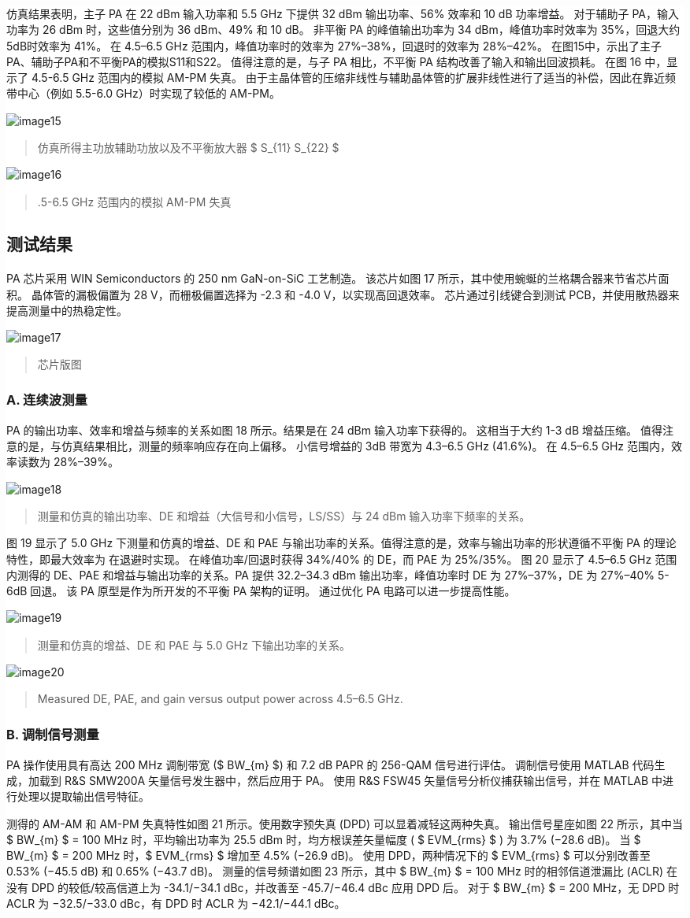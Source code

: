 仿真结果表明，主子 PA 在 22 dBm 输入功率和 5.5 GHz 下提供 32 dBm 输出功率、56% 效率和 10 dB 功率增益。 对于辅助子 PA，输入功率为 26 dBm 时，这些值分别为 36 dBm、49% 和 10 dB。 非平衡 PA 的峰值输出功率为 34 dBm，峰值功率时效率为 35%，回退大约 5dB时效率为 41%。 在 4.5–6.5 GHz 范围内，峰值功率时的效率为 27%–38%，回退时的效率为 28%–42%。 在图15中，示出了主子PA、辅助子PA和不平衡PA的模拟S11和S22。 值得注意的是，与子 PA 相比，不平衡 PA 结构改善了输入和输出回波损耗。 在图 16 中，显示了 4.5-6.5 GHz 范围内的模拟 AM-PM 失真。 由于主晶体管的压缩非线性与辅助晶体管的扩展非线性进行了适当的补偿，因此在靠近频带中心（例如 5.5-6.0 GHz）时实现了较低的 AM-PM。

![image15](https://github.com/WaveDragon/test/assets/78013131/77cf3b3d-1daf-4361-ad88-f0dbb677d2a8)
>仿真所得主功放辅助功放以及不平衡放大器 $ S_{11} S_{22} $

![image16](https://github.com/WaveDragon/test/assets/78013131/86b9b3c1-f30c-418c-92f2-bd33d149bcd7)
>.5-6.5 GHz 范围内的模拟 AM-PM 失真

## 测试结果

PA 芯片采用 WIN Semiconductors 的 250 nm GaN-on-SiC 工艺制造。 该芯片如图 17 所示，其中使用蜿蜒的兰格耦合器来节省芯片面积。 晶体管的漏极偏置为 28 V，而栅极偏置选择为 -2.3 和 -4.0 V，以实现高回退效率。 芯片通过引线键合到测试 PCB，并使用散热器来提高测量中的热稳定性。

![image17](https://github.com/WaveDragon/test/assets/78013131/94b03feb-052d-453f-9be4-c02a4f8744f2)
>芯片版图

### A. 连续波测量

PA 的输出功率、效率和增益与频率的关系如图 18 所示。结果是在 24 dBm 输入功率下获得的。 这相当于大约 1-3 dB 增益压缩。 值得注意的是，与仿真结果相比，测量的频率响应存在向上偏移。 小信号增益的 3dB 带宽为 4.3–6.5 GHz (41.6%)。 在 4.5–6.5 GHz 范围内，效率读数为 28%–39%。

![image18](https://github.com/WaveDragon/test/assets/78013131/af239a15-63a0-49f3-ba01-0f0b274c91fb)
>测量和仿真的输出功率、DE 和增益（大信号和小信号，LS/SS）与 24 dBm 输入功率下频率的关系。

图 19 显示了 5.0 GHz 下测量和仿真的增益、DE 和 PAE 与输出功率的关系。值得注意的是，效率与输出功率的形状遵循不平衡 PA 的理论特性，即最大效率为 在退避时实现。 在峰值功率/回退时获得 34%/40% 的 DE，而 PAE 为 25%/35%。 
图 20 显示了 4.5–6.5 GHz 范围内测得的 DE、PAE 和增益与输出功率的关系。PA 提供 32.2–34.3 dBm 输出功率，峰值功率时 DE 为 27%–37%，DE 为 27%–40% 5-6dB 回退。 该 PA 原型是作为所开发的不平衡 PA 架构的证明。 通过优化 PA 电路可以进一步提高性能。

![image19](https://github.com/WaveDragon/test/assets/78013131/2667b3cd-124a-411b-89ad-35bdb619bcd7)
>测量和仿真的增益、DE 和 PAE 与 5.0 GHz 下输出功率的关系。


![image20](https://github.com/WaveDragon/test/assets/78013131/b415b807-4e4b-4b86-b0ed-c0819944d45d)
>Measured DE, PAE, and gain versus output power across 4.5–6.5 GHz.


### B. 调制信号测量

PA 操作使用具有高达 200 MHz 调制带宽 ($ BW_{m} $) 和 7.2 dB PAPR 的 256-QAM 信号进行评估。 调制信号使用 MATLAB 代码生成，加载到 R&S SMW200A 矢量信号发生器中，然后应用于 PA。 使用 R&S FSW45 矢量信号分析仪捕获输出信号，并在 MATLAB 中进行处理以提取输出信号特征。

测得的 AM-AM 和 AM-PM 失真特性如图 21 所示。使用数字预失真 (DPD) 可以显着减轻这两种失真。 输出信号星座如图 22 所示，其中当 $ BW_{m} $ = 100 MHz 时，平均输出功率为 25.5 dBm 时，均方根误差矢量幅度 ( $ EVM_{rms} $ ) 为 3.7% (−28.6 dB)。 当 $ BW_{m} $ = 200 MHz 时，$ EVM_{rms} $ 增加至 4.5% (−26.9 dB)。 使用 DPD，两种情况下的 $ EVM_{rms} $ 可以分别改善至 0.53% (−45.5 dB) 和 0.65% (−43.7 dB)。 测量的信号频谱如图 23 所示，其中 $ BW_{m} $ = 100 MHz 时的相邻信道泄漏比 (ACLR) 在没有 DPD 的较低/较高信道上为 -34.1/−34.1 dBc，并改善至 -45.7/−46.4 dBc 应用 DPD 后。 对于 $ BW_{m} $ = 200 MHz，无 DPD 时 ACLR 为 −32.5/−33.0 dBc，有 DPD 时 ACLR 为 −42.1/−44.1 dBc。
